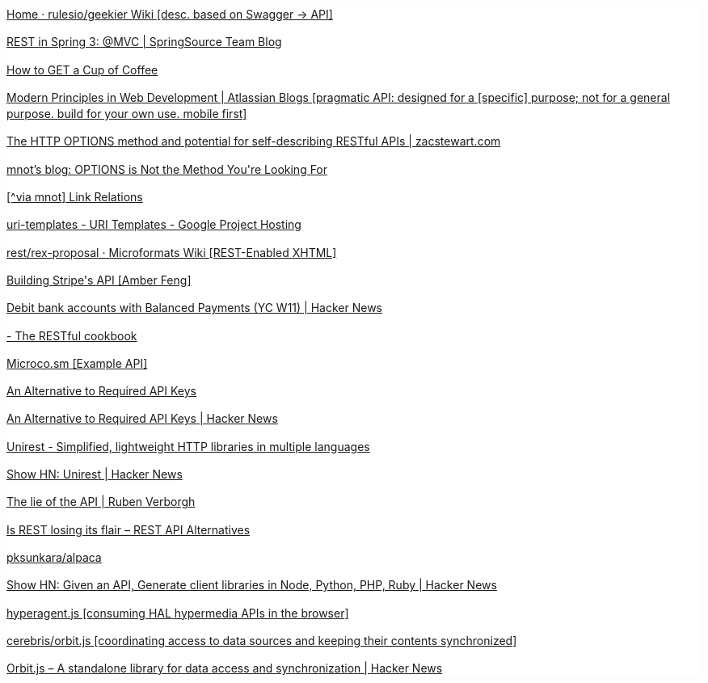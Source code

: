 [Home · rulesio/geekier Wiki [desc. based on Swagger -> API]](https://github.com/alpinegizmo/geekier/wiki)

[REST in Spring 3: @MVC | SpringSource Team Blog](http://blog.springsource.com/2009/03/08/rest-in-spring-3-mvc/)

[How to GET a Cup of Coffee](http://www.infoq.com/articles/webber-rest-workflow)

[Modern Principles in Web Development | Atlassian Blogs [pragmatic API: designed for a [specific] purpose; not for a general purpose. build for your own use. mobile first]](http://blogs.atlassian.com/2012/01/modern-principles-in-web-development/)

[The HTTP OPTIONS method and potential for self-describing RESTful APIs | zacstewart.com](http://zacstewart.com/2012/04/14/http-options-method.html)

[mnot’s blog: OPTIONS is Not the Method You're Looking For](http://www.mnot.net/blog/2012/10/29/NO_OPTIONS)

[[^via mnot] Link Relations](http://www.iana.org/assignments/link-relations/link-relations.xml)

[uri-templates - URI Templates - Google Project Hosting](http://code.google.com/p/uri-templates/)

[rest/rex-proposal · Microformats Wiki [REST-Enabled XHTML]](http://microformats.org/wiki/rex-proposal-preso)

[Building Stripe's API [Amber Feng]](http://amberonrails.com/building-stripes-api/)

[Debit bank accounts with Balanced Payments (YC W11) | Hacker News](http://news.ycombinator.com/item?id=5299354)

[- The RESTful cookbook](http://restcookbook.com/)

[Microco.sm [Example API]](http://microcosm-cc.github.io/)

[An Alternative to Required API Keys](http://www.jamesward.com/2013/07/29/an-alternative-to-required-api-keys)

[An Alternative to Required API Keys | Hacker News](https://news.ycombinator.com/item?id=6165614)

[Unirest - Simplified, lightweight HTTP libraries in multiple languages](http://unirest.io/)

[Show HN: Unirest | Hacker News](https://news.ycombinator.com/item?id=6588802)

[The lie of the API | Ruben Verborgh](http://ruben.verborgh.org/blog/2013/11/29/the-lie-of-the-api/)

[Is REST losing its flair – REST API Alternatives](http://blog.programmableweb.com/2013/12/19/is-rest-losing-its-flair-rest-api-alternatives-2/)

[pksunkara/alpaca](https://github.com/pksunkara/alpaca)

[Show HN: Given an API, Generate client libraries in Node, Python, PHP, Ruby | Hacker News](https://news.ycombinator.com/item?id=7005348)

[hyperagent.js [consuming HAL hypermedia APIs in the browser]](http://weluse.github.io/hyperagent/)

[cerebris/orbit.js [coordinating access to data sources and keeping their contents synchronized]](https://github.com/orbitjs/orbit.js)

[Orbit.js – A standalone library for data access and synchronization | Hacker News](https://news.ycombinator.com/item?id=7086201)
